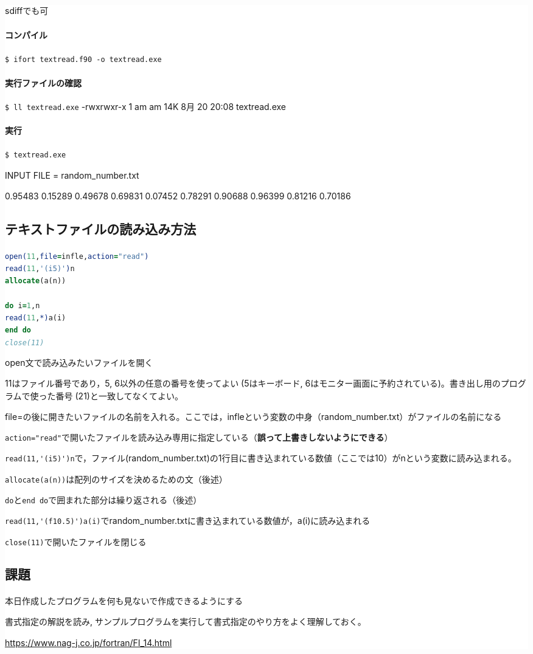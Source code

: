 sdiffでも可



#### コンパイル

```
$ ifort textread.f90 -o textread.exe
```

#### 実行ファイルの確認

`$ ll textread.exe` -rwxrwxr-x 1 am am 14K  8月 20 20:08 textread.exe

#### 実行

```
$ textread.exe
```

INPUT FILE = random_number.txt

0.95483 0.15289 0.49678 0.69831 0.07452 0.78291 0.90688 0.96399 0.81216 0.70186

## テキストファイルの読み込み方法

```fortran
open(11,file=infle,action="read")
read(11,'(i5)')n
allocate(a(n))

do i=1,n
read(11,*)a(i)
end do
close(11)
```



open文で読み込みたいファイルを開く

11はファイル番号であり，5, 6以外の任意の番号を使ってよい (5はキーボード, 6はモニター画面に予約されている)。書き出し用のプログラムで使った番号 (21)と一致してなくてよい。

file=の後に開きたいファイルの名前を入れる。ここでは，infleという変数の中身（random_number.txt）がファイルの名前になる

`action="read"`で開いたファイルを読み込み専用に指定している（**誤って上書きしないようにできる**）

`read(11,'(i5)')n`で，ファイル(random_number.txt)の1行目に書き込まれている数値（ここでは10）がnという変数に読み込まれる。

`allocate(a(n))`は配列のサイズを決めるための文（後述）

`do`と`end do`で囲まれた部分は繰り返される（後述）

`read(11,'(f10.5)')a(i)`でrandom_number.txtに書き込まれている数値が，a(i)に読み込まれる

`close(11)`で開いたファイルを閉じる



## 課題

本日作成したプログラムを何も見ないで作成できるようにする

書式指定の解説を読み, サンプルプログラムを実行して書式指定のやり方をよく理解しておく。

https://www.nag-j.co.jp/fortran/FI_14.html